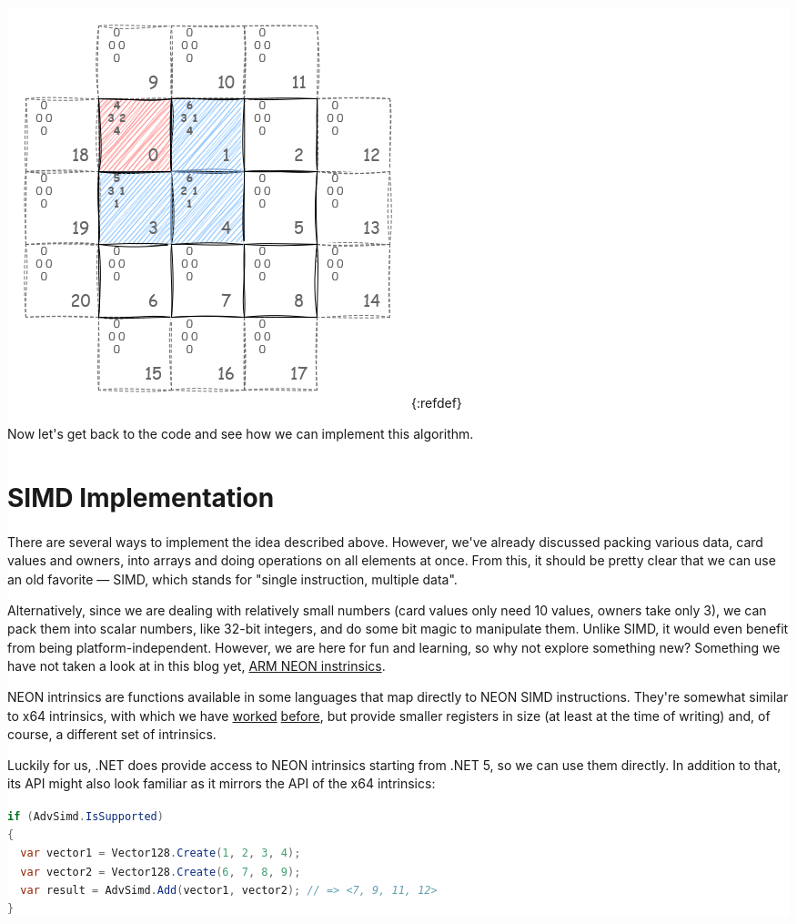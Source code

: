 ![Board 5](/assets/images/board-5.png)
{:refdef}

Now let's get back to the code and see how we can implement this algorithm. 

# SIMD Implementation

There are several ways to implement the idea described above. However, we've already discussed packing various data, card values and owners, into arrays and doing operations on all elements at once. From this, it should be pretty clear that we can use an old favorite — SIMD, which stands for "single instruction, multiple data".

Alternatively, since we are dealing with relatively small numbers (card values only need 10 values, owners take only 3), we can pack them into scalar numbers, like 32-bit integers, and do some bit magic to manipulate them. Unlike SIMD, it would even benefit from being platform-independent. However, we are here for fun and learning, so why not explore something new? Something we have not taken a look at in this blog yet, [ARM NEON instrinsics](https://developer.arm.com/documentation/den0018/a/NEON-Intrinsics).

NEON intrinsics are functions available in some languages that map directly to NEON SIMD instructions. They're somewhat similar to x64 intrinsics, with which we have [worked](haystacks-needles-and-hardware-intrinsics) [before](numbers-in-vectors), but provide smaller registers in size (at least at the time of writing) and, of course, a different set of intrinsics.

Luckily for us, .NET does provide access to NEON intrinsics starting from .NET 5, so we can use them directly. In addition to that, its API might also look familiar as it mirrors the API of the x64 intrinsics:
```csharp
if (AdvSimd.IsSupported)
{
  var vector1 = Vector128.Create(1, 2, 3, 4);
  var vector2 = Vector128.Create(6, 7, 8, 9);
  var result = AdvSimd.Add(vector1, vector2); // => <7, 9, 11, 12>
}
```
